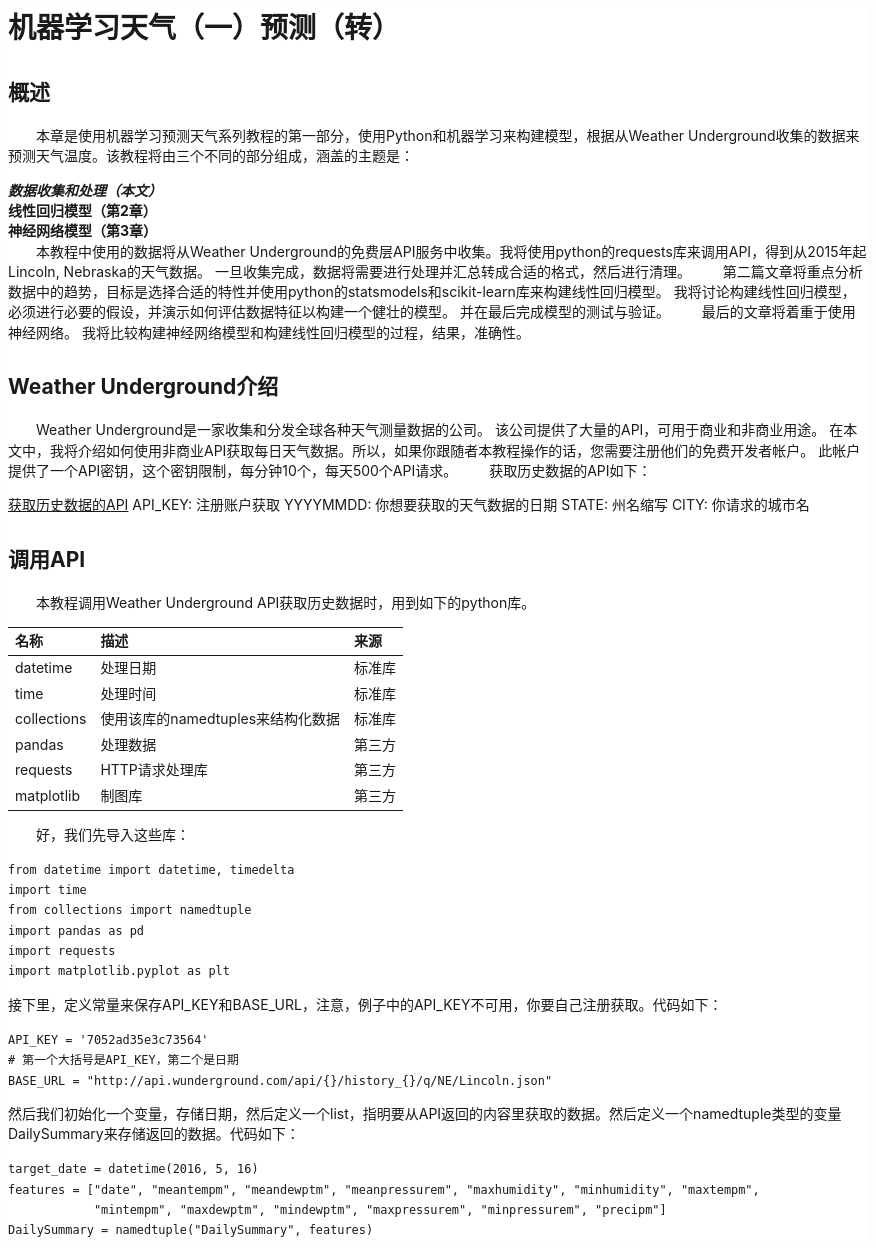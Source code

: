 # 机器学习天气（一）预测（转）
## 概述

  本章是使用机器学习预测天气系列教程的第一部分，使用Python和机器学习来构建模型，根据从Weather Underground收集的数据来预测天气温度。该教程将由三个不同的部分组成，涵盖的主题是：

***数据收集和处理（本文）***  
**线性回归模型（第2章）**  
**神经网络模型（第3章）**  
  本教程中使用的数据将从Weather Underground的免费层API服务中收集。我将使用python的requests库来调用API，得到从2015年起Lincoln, Nebraska的天气数据。 一旦收集完成，数据将需要进行处理并汇总转成合适的格式，然后进行清理。
  第二篇文章将重点分析数据中的趋势，目标是选择合适的特性并使用python的statsmodels和scikit-learn库来构建线性回归模型。 我将讨论构建线性回归模型，必须进行必要的假设，并演示如何评估数据特征以构建一个健壮的模型。 并在最后完成模型的测试与验证。
  最后的文章将着重于使用神经网络。 我将比较构建神经网络模型和构建线性回归模型的过程，结果，准确性。

## Weather Underground介绍
  Weather Underground是一家收集和分发全球各种天气测量数据的公司。 该公司提供了大量的API，可用于商业和非商业用途。 在本文中，我将介绍如何使用非商业API获取每日天气数据。所以，如果你跟随者本教程操作的话，您需要注册他们的免费开发者帐户。 此帐户提供了一个API密钥，这个密钥限制，每分钟10个，每天500个API请求。
  获取历史数据的API如下：

[获取历史数据的API](http://api.wunderground.com/api/API_KEY/history_YYYYMMDD/q/STATE/CITY.json ) 
API_KEY: 注册账户获取
YYYYMMDD: 你想要获取的天气数据的日期
STATE: 州名缩写
CITY: 你请求的城市名
## 调用API
  本教程调用Weather Underground API获取历史数据时，用到如下的python库。
  
  |名称|描述|来源|  
  |:---|:---|:---|    
  |datetime|处理日期|标准库|  
  |time |	处理时间|	标准库|  
  |collections |	使用该库的namedtuples来结构化数据|	标准库|  
  |pandas |	处理数据|	第三方|  
  |requests |	HTTP请求处理库|	第三方|  
  |matplotlib |	制图库|	第三方|  
  
  好，我们先导入这些库：

```
from datetime import datetime, timedelta  
import time  
from collections import namedtuple  
import pandas as pd  
import requests  
import matplotlib.pyplot as plt  
```
接下里，定义常量来保存API_KEY和BASE_URL，注意，例子中的API_KEY不可用，你要自己注册获取。代码如下：
```
API_KEY = '7052ad35e3c73564'  
# 第一个大括号是API_KEY，第二个是日期
BASE_URL = "http://api.wunderground.com/api/{}/history_{}/q/NE/Lincoln.json"  
```
然后我们初始化一个变量，存储日期，然后定义一个list，指明要从API返回的内容里获取的数据。然后定义一个namedtuple类型的变量DailySummary来存储返回的数据。代码如下：
```
target_date = datetime(2016, 5, 16)  
features = ["date", "meantempm", "meandewptm", "meanpressurem", "maxhumidity", "minhumidity", "maxtempm",  
            "mintempm", "maxdewptm", "mindewptm", "maxpressurem", "minpressurem", "precipm"]
DailySummary = namedtuple("DailySummary", features)  
```